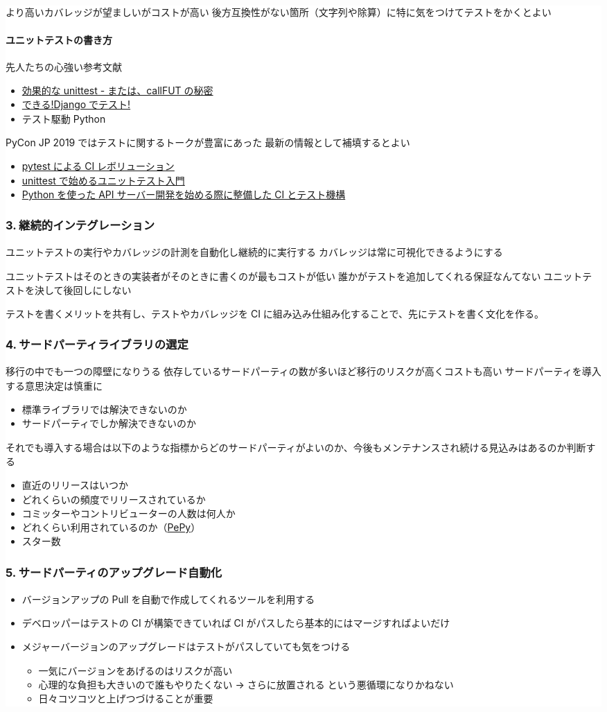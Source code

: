 より高いカバレッジが望ましいがコストが高い
後方互換性がない箇所（文字列や除算）に特に気をつけてテストをかくとよい

#### ユニットテストの書き方

先人たちの心強い参考文献

- [効果的な unittest - または、callFUT の秘密](http://pelican.aodag.jp/xiao-guo-de-naunittest-mataha-callfutnomi-mi.html)
- [できる!Django でテスト!](https://tell-k.github.io/djangocongressjp2018)
- テスト駆動 Python

PyCon JP 2019 ではテストに関するトークが豊富にあった
最新の情報として補填するとよい

- [pytest による CI レボリューション](https://speakerdeck.com/abenben/pytestniyorucireboriyusiyon)
- [unittest で始めるユニットテスト入門](https://docs.google.com/presentation/d/1F0fkcbuuQBCbVDLD2v8YQlMOqEMnF_PpI2AAR5nwhfI)
- [Python を使った API サーバー開発を始める際に整備した CI とテスト機構](https://speakerdeck.com/hgsgtk/python-api-ci-test)

### 3. 継続的インテグレーション

ユニットテストの実行やカバレッジの計測を自動化し継続的に実行する
カバレッジは常に可視化できるようにする

ユニットテストはそのときの実装者がそのときに書くのが最もコストが低い
誰かがテストを追加してくれる保証なんてない
ユニットテストを決して後回しにしない

テストを書くメリットを共有し、テストやカバレッジを CI に組み込み仕組み化することで、先にテストを書く文化を作る。

### 4. サードパーティライブラリの選定

移行の中でも一つの障壁になりうる
依存しているサードパーティの数が多いほど移行のリスクが高くコストも高い
サードパーティを導入する意思決定は慎重に

- 標準ライブラリでは解決できないのか
- サードパーティでしか解決できないのか

それでも導入する場合は以下のような指標からどのサードパーティがよいのか、今後もメンテナンスされ続ける見込みはあるのか判断する

- 直近のリリースはいつか
- どれくらいの頻度でリリースされているか
- コミッターやコントリビューターの人数は何人か
- どれくらい利用されているのか（[PePy](https://pepy.tech/)）
- スター数

### 5. サードパーティのアップグレード自動化

- バージョンアップの Pull を自動で作成してくれるツールを利用する
- デベロッパーはテストの CI が構築できていれば CI がパスしたら基本的にはマージすればよいだけ
- メジャーバージョンのアップグレードはテストがパスしていても気をつける

  - 一気にバージョンをあげるのはリスクが高い
  - 心理的な負担も大きいので誰もやりたくない -> さらに放置される という悪循環になりかねない
  - 日々コツコツと上げつづけることが重要
